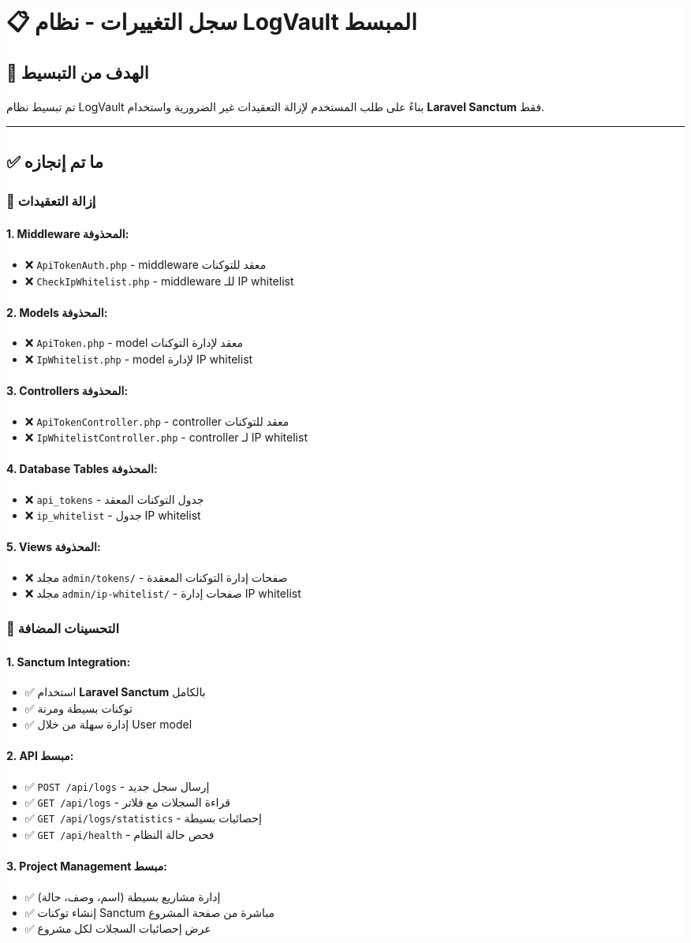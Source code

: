 # 📋 سجل التغييرات - نظام LogVault المبسط

## 🎯 الهدف من التبسيط

تم تبسيط نظام LogVault بناءً على طلب المستخدم لإزالة التعقيدات غير الضرورية واستخدام **Laravel Sanctum** فقط.

---

## ✅ ما تم إنجازه

### 🔧 إزالة التعقيدات

#### 1. **Middleware المحذوفة:**
- ❌ `ApiTokenAuth.php` - middleware معقد للتوكنات
- ❌ `CheckIpWhitelist.php` - middleware للـ IP whitelist

#### 2. **Models المحذوفة:**
- ❌ `ApiToken.php` - model معقد لإدارة التوكنات
- ❌ `IpWhitelist.php` - model لإدارة IP whitelist

#### 3. **Controllers المحذوفة:**
- ❌ `ApiTokenController.php` - controller معقد للتوكنات
- ❌ `IpWhitelistController.php` - controller لـ IP whitelist

#### 4. **Database Tables المحذوفة:**
- ❌ `api_tokens` - جدول التوكنات المعقد
- ❌ `ip_whitelist` - جدول IP whitelist

#### 5. **Views المحذوفة:**
- ❌ مجلد `admin/tokens/` - صفحات إدارة التوكنات المعقدة
- ❌ مجلد `admin/ip-whitelist/` - صفحات إدارة IP whitelist

### 🚀 التحسينات المضافة

#### 1. **Sanctum Integration:**
- ✅ استخدام **Laravel Sanctum** بالكامل
- ✅ توكنات بسيطة ومرنة
- ✅ إدارة سهلة من خلال User model

#### 2. **API مبسط:**
- ✅ `POST /api/logs` - إرسال سجل جديد
- ✅ `GET /api/logs` - قراءة السجلات مع فلاتر
- ✅ `GET /api/logs/statistics` - إحصائيات بسيطة
- ✅ `GET /api/health` - فحص حالة النظام

#### 3. **Project Management مبسط:**
- ✅ إدارة مشاريع بسيطة (اسم، وصف، حالة)
- ✅ إنشاء توكنات Sanctum مباشرة من صفحة المشروع
- ✅ عرض إحصائيات السجلات لكل مشروع
